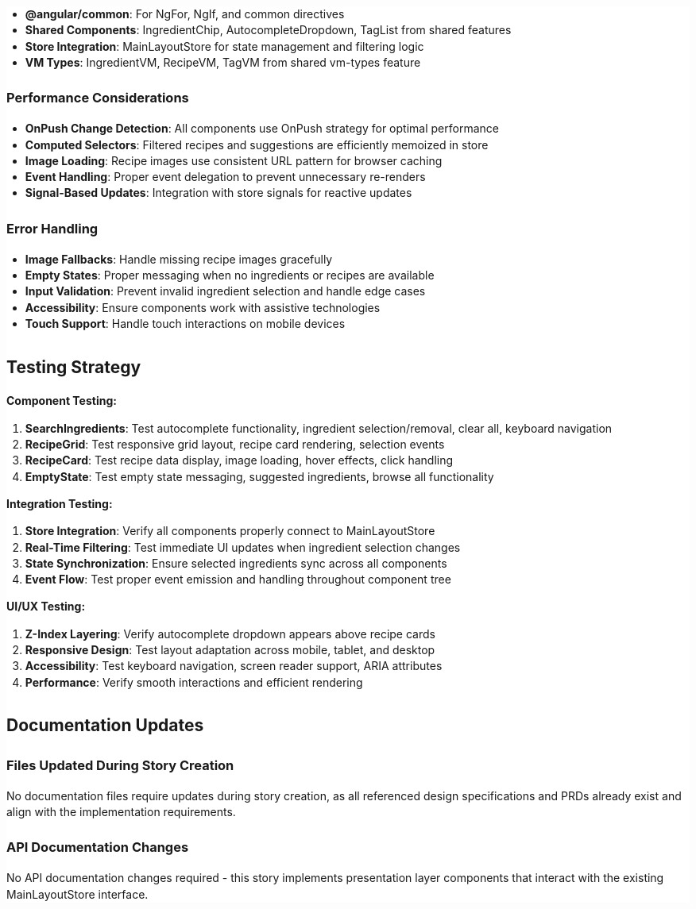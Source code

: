 - **@angular/common**: For NgFor, NgIf, and common directives
- **Shared Components**: IngredientChip, AutocompleteDropdown, TagList from shared features
- **Store Integration**: MainLayoutStore for state management and filtering logic
- **VM Types**: IngredientVM, RecipeVM, TagVM from shared vm-types feature

### Performance Considerations

- **OnPush Change Detection**: All components use OnPush strategy for optimal performance
- **Computed Selectors**: Filtered recipes and suggestions are efficiently memoized in store
- **Image Loading**: Recipe images use consistent URL pattern for browser caching
- **Event Handling**: Proper event delegation to prevent unnecessary re-renders
- **Signal-Based Updates**: Integration with store signals for reactive updates

### Error Handling

- **Image Fallbacks**: Handle missing recipe images gracefully
- **Empty States**: Proper messaging when no ingredients or recipes are available
- **Input Validation**: Prevent invalid ingredient selection and handle edge cases
- **Accessibility**: Ensure components work with assistive technologies
- **Touch Support**: Handle touch interactions on mobile devices

## Testing Strategy

**Component Testing:**
1. **SearchIngredients**: Test autocomplete functionality, ingredient selection/removal, clear all, keyboard navigation
2. **RecipeGrid**: Test responsive grid layout, recipe card rendering, selection events
3. **RecipeCard**: Test recipe data display, image loading, hover effects, click handling
4. **EmptyState**: Test empty state messaging, suggested ingredients, browse all functionality

**Integration Testing:**
1. **Store Integration**: Verify all components properly connect to MainLayoutStore
2. **Real-Time Filtering**: Test immediate UI updates when ingredient selection changes
3. **State Synchronization**: Ensure selected ingredients sync across all components
4. **Event Flow**: Test proper event emission and handling throughout component tree

**UI/UX Testing:**
1. **Z-Index Layering**: Verify autocomplete dropdown appears above recipe cards
2. **Responsive Design**: Test layout adaptation across mobile, tablet, and desktop
3. **Accessibility**: Test keyboard navigation, screen reader support, ARIA attributes
4. **Performance**: Verify smooth interactions and efficient rendering

## Documentation Updates

### Files Updated During Story Creation

No documentation files require updates during story creation, as all referenced design specifications and PRDs already exist and align with the implementation requirements.

### API Documentation Changes

No API documentation changes required - this story implements presentation layer components that interact with the existing MainLayoutStore interface.
